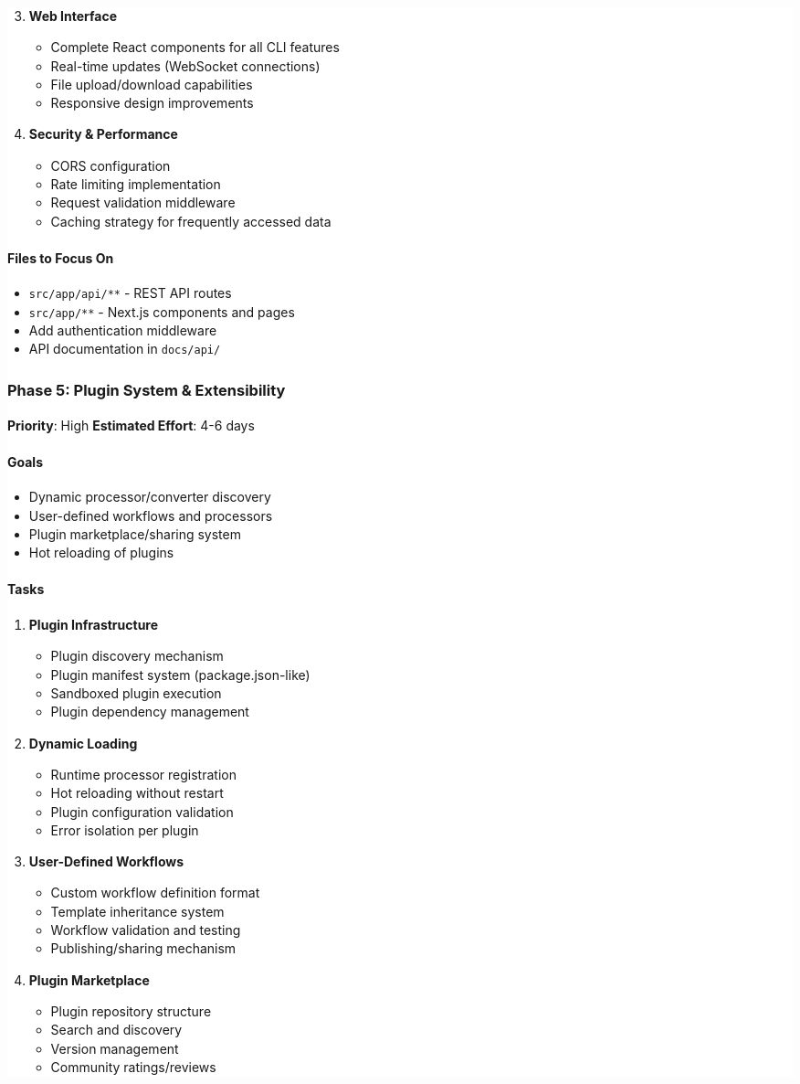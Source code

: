 3. **Web Interface**
   - Complete React components for all CLI features
   - Real-time updates (WebSocket connections)
   - File upload/download capabilities
   - Responsive design improvements

4. **Security & Performance**
   - CORS configuration
   - Rate limiting implementation
   - Request validation middleware
   - Caching strategy for frequently accessed data

#### Files to Focus On

- `src/app/api/**` - REST API routes
- `src/app/**` - Next.js components and pages
- Add authentication middleware
- API documentation in `docs/api/`

### Phase 5: Plugin System & Extensibility

**Priority**: High
**Estimated Effort**: 4-6 days

#### Goals

- Dynamic processor/converter discovery
- User-defined workflows and processors
- Plugin marketplace/sharing system
- Hot reloading of plugins

#### Tasks

1. **Plugin Infrastructure**
   - Plugin discovery mechanism
   - Plugin manifest system (package.json-like)
   - Sandboxed plugin execution
   - Plugin dependency management

2. **Dynamic Loading**
   - Runtime processor registration
   - Hot reloading without restart
   - Plugin configuration validation
   - Error isolation per plugin

3. **User-Defined Workflows**
   - Custom workflow definition format
   - Template inheritance system
   - Workflow validation and testing
   - Publishing/sharing mechanism

4. **Plugin Marketplace**
   - Plugin repository structure
   - Search and discovery
   - Version management
   - Community ratings/reviews
